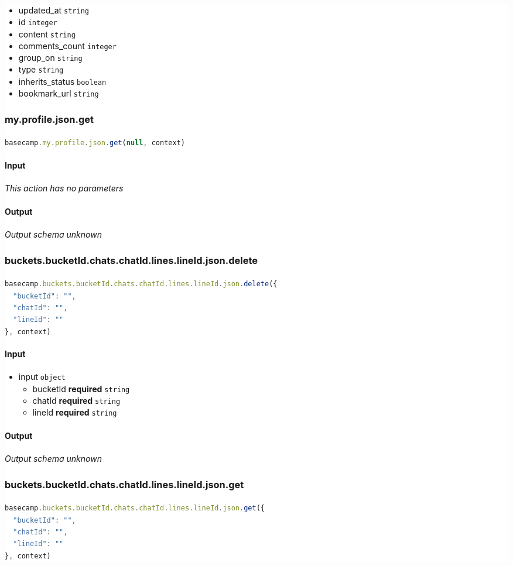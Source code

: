   * updated_at `string`
  * id `integer`
  * content `string`
  * comments_count `integer`
  * group_on `string`
  * type `string`
  * inherits_status `boolean`
  * bookmark_url `string`

### my.profile.json.get



```js
basecamp.my.profile.json.get(null, context)
```

#### Input
*This action has no parameters*

#### Output
*Output schema unknown*

### buckets.bucketId.chats.chatId.lines.lineId.json.delete



```js
basecamp.buckets.bucketId.chats.chatId.lines.lineId.json.delete({
  "bucketId": "",
  "chatId": "",
  "lineId": ""
}, context)
```

#### Input
* input `object`
  * bucketId **required** `string`
  * chatId **required** `string`
  * lineId **required** `string`

#### Output
*Output schema unknown*

### buckets.bucketId.chats.chatId.lines.lineId.json.get



```js
basecamp.buckets.bucketId.chats.chatId.lines.lineId.json.get({
  "bucketId": "",
  "chatId": "",
  "lineId": ""
}, context)
```
